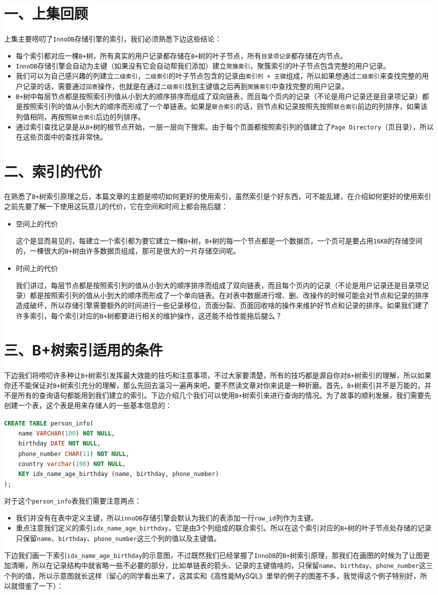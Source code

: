# 一、上集回顾

上集主要唠叨了`InnoDB`存储引擎的索引，我们必须熟悉下边这些结论：

- 每个索引都对应一棵`B+`树，所有真实的用户记录都存储在`B+`树的叶子节点，所有`目录项记录`都存储在内节点。
- `InnoDB`存储引擎会自动为主键（如果没有它会自动帮我们添加）建立`聚簇索引`，聚簇索引的叶子节点包含完整的用户记录。
- 我们可以为自己感兴趣的列建立`二级索引`，`二级索引`的叶子节点包含的记录由`索引列 + 主键`组成，所以如果想通过`二级索引`来查找完整的用户记录的话，需要通过`回表`操作，也就是在通过`二级索引`找到主键值之后再到`聚簇索引`中查找完整的用户记录。
- `B+`树中每层节点都是按照索引列值从小到大的顺序排序而组成了双向链表，而且每个页内的记录（不论是用户记录还是目录项记录）都是按照索引列的值从小到大的顺序而形成了一个单链表。如果是`联合索引`的话，则节点和记录按照先按照`联合索引`前边的列排序，如果该列值相同，再按照`联合索引`后边的列排序。
- 通过索引查找记录是从`B+`树的根节点开始，一层一层向下搜索。由于每个页面都按照索引列的值建立了`Page Directory`（页目录），所以在这些页面中的查找非常快。

# 二、索引的代价

在熟悉了`B+`树索引原理之后，本篇文章的主题是唠叨如何更好的使用索引，虽然索引是个好东西，可不能乱建，在介绍如何更好的使用索引之前先要了解一下使用这玩意儿的代价，它在空间和时间上都会拖后腿：

- 空间上的代价

  这个是显而易见的，每建立一个索引都为要它建立一棵`B+`树，`B+`树的每一个节点都是一个数据页，一个页可是要占用`16KB`的存储空间的，一棵很大的`B+`树由许多数据页组成，那可是很大的一片存储空间呢。

- 时间上的代价

  我们讲过，每层节点都是按照索引列的值从小到大的顺序排序而组成了双向链表，而且每个页内的记录（不论是用户记录还是目录项记录）都是按照索引列的值从小到大的顺序而形成了一个单向链表。在对表中数据进行增、删、改操作的时候可能会对节点和记录的排序造成破坏，所以存储引擎需要额外的时间进行一些记录移位，页面分裂、页面回收啥的操作来维护好节点和记录的排序。如果我们建了许多索引，每个索引对应的`B+`树都要进行相关的维护操作，这还能不给性能拖后腿么？

# 三、B+树索引适用的条件

下边我们将唠叨许多种让`B+`树索引发挥最大效能的技巧和注意事项，不过大家要清楚，所有的技巧都是源自你对`B+`树索引的理解，所以如果你还不能保证对`B+`树索引充分的理解，那么先回去温习一遍再来吧，要不然读文章对你来说是一种折磨。首先，`B+`树索引并不是万能的，并不是所有的查询语句都能用到我们建立的索引。下边介绍几个我们可以使用`B+`树索引来进行查询的情况。为了故事的顺利发展，我们需要先创建一个表，这个表是用来存储人的一些基本信息的：

```sql
CREATE TABLE person_info(
    name VARCHAR(100) NOT NULL,
    birthday DATE NOT NULL,
    phone_number CHAR(11) NOT NULL,
    country varchar(100) NOT NULL,
    KEY idx_name_age_birthday (name, birthday, phone_number)
);
```

对于这个`person_info`表我们需要注意两点：

- 我们并没有在表中定义主键，所以`innoDB`存储引擎会默认为我们的表添加一行`row_id`列作为主键。
- 重点注意我们定义的索引`idx_name_age_birthday`，它是由3个列组成的联合索引。所以在这个索引对应的`B+`树的叶子节点处存储的记录只保留`name`、`birthday`、`phone_number`这三个列的值以及主键值。

下边我们画一下索引`idx_name_age_birthday`的示意图，不过既然我们已经掌握了`InnoDB`的`B+`树索引原理，那我们在画图的时候为了让图更加清晰，所以在记录结构中就省略一些不必要的部分，比如单链表的箭头、记录的主键值啥的，只保留`name`、`birthday`、`phone_number`这三个列的值，所以示意图就长这样（留心的同学看出来了，这其实和《高性能MySQL》里举的例子的图差不多，我觉得这个例子特别好，所以就借鉴了一下）：

